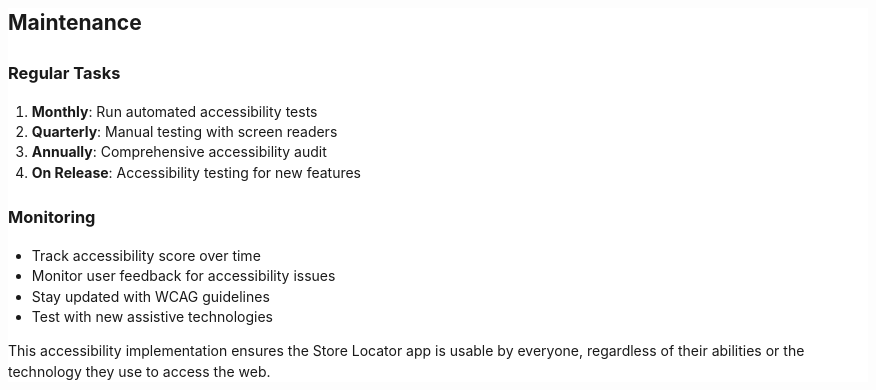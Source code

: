 ## Maintenance

### Regular Tasks
1. **Monthly**: Run automated accessibility tests
2. **Quarterly**: Manual testing with screen readers
3. **Annually**: Comprehensive accessibility audit
4. **On Release**: Accessibility testing for new features

### Monitoring
- Track accessibility score over time
- Monitor user feedback for accessibility issues
- Stay updated with WCAG guidelines
- Test with new assistive technologies

This accessibility implementation ensures the Store Locator app is usable by everyone, regardless of their abilities or the technology they use to access the web. 